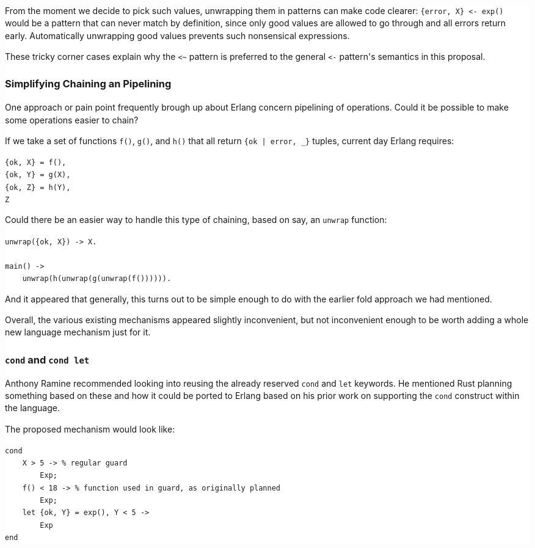 From the moment we decide to pick such values, unwrapping them in
patterns can make code clearer: `{error, X} <- exp()` would be a pattern
that can never match by definition, since only good values are allowed
to go through and all errors return early. Automatically unwrapping good
values prevents such nonsensical expressions.

These tricky corner cases explain why the `<~` pattern is preferred to
the general `<-` pattern's semantics in this proposal.

### Simplifying Chaining an Pipelining ###

One approach or pain point frequently brough up about Erlang concern
pipelining of operations. Could it be possible to make some
operations easier to chain?

If we take a set of functions `f()`, `g()`, and `h()` that all return
`{ok | error, _}` tuples, current day Erlang requires:

    {ok, X} = f(),
    {ok, Y} = g(X),
    {ok, Z} = h(Y),
    Z

Could there be an easier way to handle this type of chaining, based on
say, an `unwrap` function:

    unwrap({ok, X}) -> X.

    main() ->
        unwrap(h(unwrap(g(unwrap(f()))))).

And it appeared that generally, this turns out to be simple enough to do
with the earlier fold approach we had mentioned.

Overall, the various existing mechanisms appeared slightly inconvenient,
but not inconvenient enough to be worth adding a whole new language
mechanism just for it.


### `cond` and `cond let` ###

Anthony Ramine recommended looking into reusing the already reserved
`cond` and `let` keywords. He mentioned Rust planning something based on
these and how it could be ported to Erlang based on his prior work on
supporting the `cond` construct within the language.

The proposed mechanism would look like:

    cond
        X > 5 -> % regular guard
            Exp;
        f() < 18 -> % function used in guard, as originally planned
            Exp;
        let {ok, Y} = exp(), Y < 5 ->
            Exp
    end
